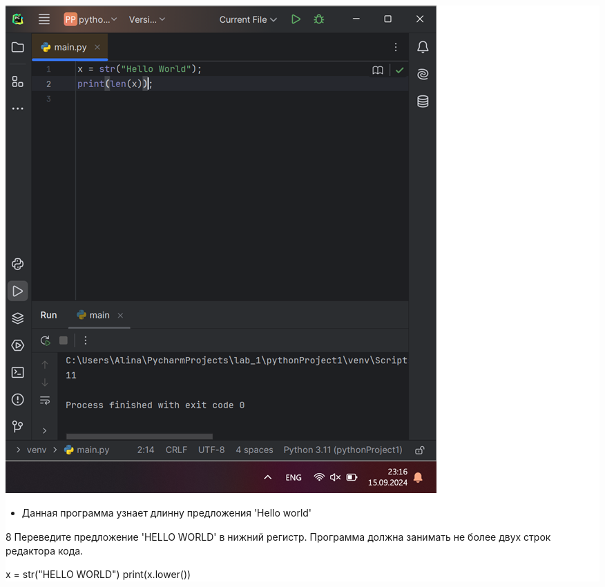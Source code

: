 ![Меню](https://github.com/Goryunova-a/Lab.rab./blob/main/pic1/pic16.png)

- Данная программа узнает длинну предложения 'Hello world'

8 ﻿﻿﻿Переведите предложение 'HELLO WORLD' в нижний регистр. Программа должна занимать не более двух строк редактора кода.

x = str("HELLO WORLD")
print(x.lower())
